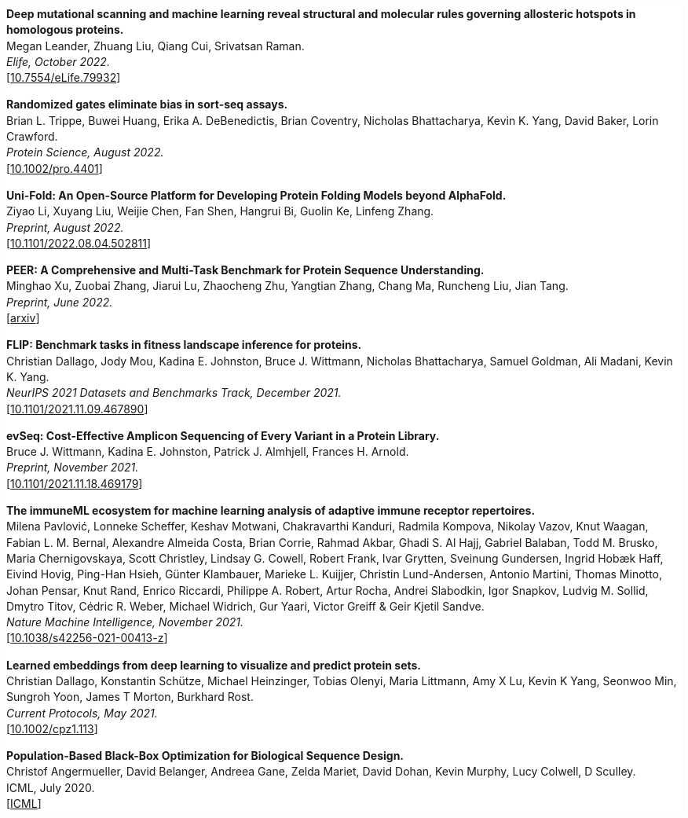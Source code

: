 **Deep mutational scanning and machine learning reveal structural and molecular rules governing allosteric hotspots in homologous proteins.**  
Megan Leander, Zhuang Liu, Qiang Cui, Srivatsan Raman.  
*Elife, October 2022.*  
[[10.7554/eLife.79932](https://doi.org/10.7554/eLife.79932)]

**Randomized gates eliminate bias in sort-seq assays.**  
Brian L. Trippe, Buwei Huang, Erika A. DeBenedictis, Brian Coventry, Nicholas Bhattacharya, Kevin K. Yang, David Baker, Lorin Crawford.  
*Protein Science, August 2022.*   
[[10.1002/pro.4401](https://doi.org/10.1002/pro.4401)]

**Uni-Fold: An Open-Source Platform for Developing Protein Folding Models beyond AlphaFold.**  
Ziyao Li, Xuyang Liu, Weijie Chen, Fan Shen, Hangrui Bi, Guolin Ke, Linfeng Zhang.  
*Preprint, August 2022.*  
[[10.1101/2022.08.04.502811](https://doi.org/10.1101/2022.08.04.502811)]

**PEER: A Comprehensive and Multi-Task Benchmark for Protein Sequence Understanding.**  
Minghao Xu, Zuobai Zhang, Jiarui Lu, Zhaocheng Zhu, Yangtian Zhang, Chang Ma, Runcheng Liu, Jian Tang.  
*Preprint, June 2022.*  
[[arxiv](https://arxiv.org/abs/2206.02096)]

**FLIP: Benchmark tasks in fitness landscape inference for proteins.**  
Christian Dallago, Jody Mou, Kadina E. Johnston, Bruce J. Wittmann, Nicholas Bhattacharya, Samuel Goldman, Ali Madani, Kevin K. Yang.  
*NeurIPS 2021 Datasets and Benchmarks Track, December 2021.*  
[[10.1101/2021.11.09.467890](https://doi.org/10.1101/2021.11.09.467890)]

**evSeq: Cost-Effective Amplicon Sequencing of Every Variant in a Protein Library.**  
Bruce J. Wittmann, Kadina E. Johnston, Patrick J. Almhjell, Frances H. Arnold.  
*Preprint, November 2021.*  
[[10.1101/2021.11.18.469179](https://doi.org/10.1101/2021.11.18.469179)]

**The immuneML ecosystem for machine learning analysis of adaptive immune receptor repertoires.**  
Milena Pavlović, Lonneke Scheffer, Keshav Motwani, Chakravarthi Kanduri, Radmila Kompova, Nikolay Vazov, Knut Waagan, Fabian L. M. Bernal, Alexandre Almeida Costa, Brian Corrie, Rahmad Akbar, Ghadi S. Al Hajj, Gabriel Balaban, Todd M. Brusko, Maria Chernigovskaya, Scott Christley, Lindsay G. Cowell, Robert Frank, Ivar Grytten, Sveinung Gundersen, Ingrid Hobæk Haff, Eivind Hovig, Ping-Han Hsieh, Günter Klambauer, Marieke L. Kuijjer, Christin Lund-Andersen, Antonio Martini, Thomas Minotto, Johan Pensar, Knut Rand, Enrico Riccardi, Philippe A. Robert, Artur Rocha, Andrei Slabodkin, Igor Snapkov, Ludvig M. Sollid, Dmytro Titov, Cédric R. Weber, Michael Widrich, Gur Yaari, Victor Greiff & Geir Kjetil Sandve.  
*Nature Machine Intelligence, November 2021.*  
[[10.1038/s42256-021-00413-z](https://doi.org/10.1038/s42256-021-00413-z)]

**Learned embeddings from deep learning to visualize and predict protein sets.**  
Christian Dallago, Konstantin Schütze, Michael Heinzinger, Tobias Olenyi, Maria Littmann, Amy X Lu, Kevin K Yang, Seonwoo Min, Sungroh Yoon, James T Morton, Burkhard Rost.  
*Current Protocols, May 2021.*  
[[10.1002/cpz1.113](https://doi.org/10.1002/cpz1.113)]

**Population-Based Black-Box Optimization for Biological Sequence Design.**  
Christof Angermueller, David Belanger, Andreea Gane, Zelda Mariet, David Dohan, Kevin Murphy, Lucy Colwell, D Sculley.  
ICML, July 2020.  
[[ICML](https://proceedings.icml.cc/static/paper_files/icml/2020/6338-Paper.pdf)]
